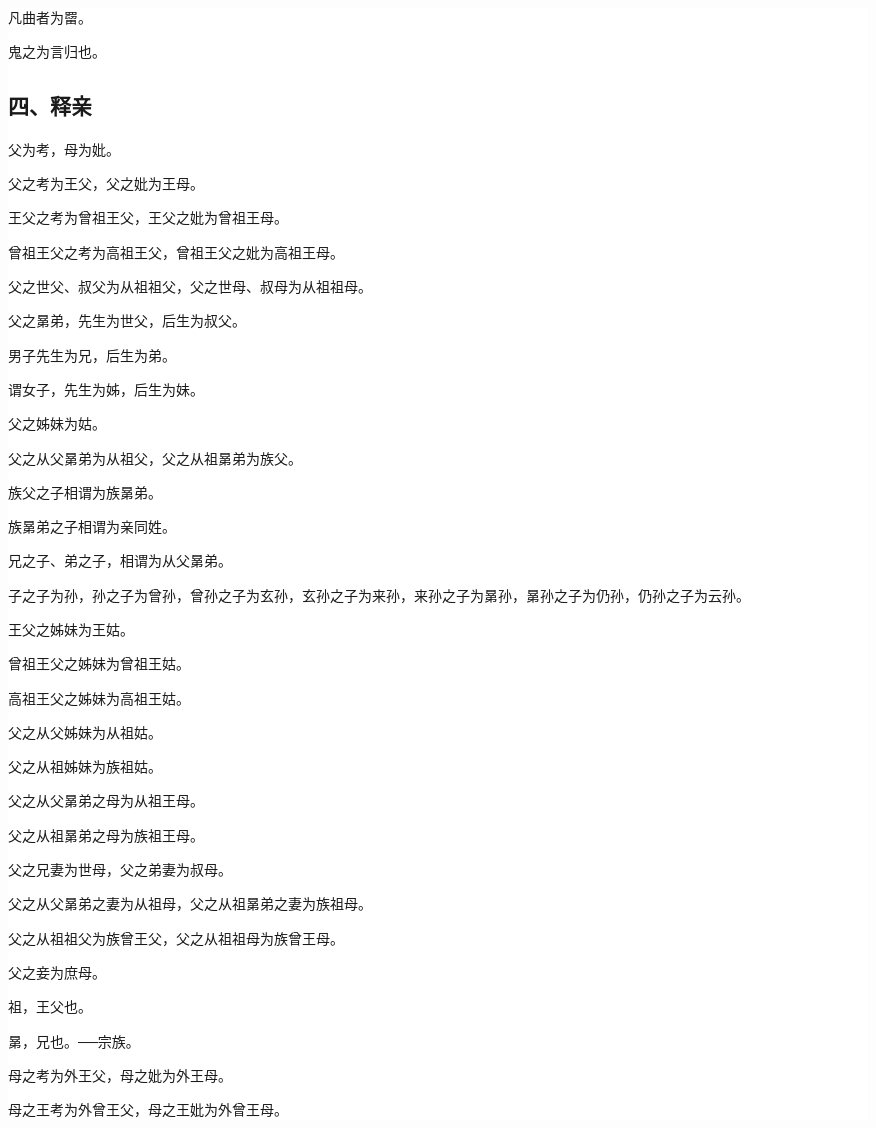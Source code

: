 凡曲者为罶。

鬼之为言归也。



## 四、释亲
父为考，母为妣。

父之考为王父，父之妣为王母。

王父之考为曾祖王父，王父之妣为曾祖王母。

曾祖王父之考为高祖王父，曾祖王父之妣为高祖王母。

父之世父、叔父为从祖祖父，父之世母、叔母为从祖祖母。

父之晜弟，先生为世父，后生为叔父。

男子先生为兄，后生为弟。

谓女子，先生为姊，后生为妹。

父之姊妹为姑。

父之从父晜弟为从祖父，父之从祖晜弟为族父。

族父之子相谓为族晜弟。

族晜弟之子相谓为亲同姓。

兄之子、弟之子，相谓为从父晜弟。

子之子为孙，孙之子为曾孙，曾孙之子为玄孙，玄孙之子为来孙，来孙之子为晜孙，晜孙之子为仍孙，仍孙之子为云孙。

王父之姊妹为王姑。

曾祖王父之姊妹为曾祖王姑。

高祖王父之姊妹为高祖王姑。

父之从父姊妹为从祖姑。

父之从祖姊妹为族祖姑。

父之从父晜弟之母为从祖王母。

父之从祖晜弟之母为族祖王母。

父之兄妻为世母，父之弟妻为叔母。

父之从父晜弟之妻为从祖母，父之从祖晜弟之妻为族祖母。

父之从祖祖父为族曾王父，父之从祖祖母为族曾王母。

父之妾为庶母。

祖，王父也。

晜，兄也。──宗族。

母之考为外王父，母之妣为外王母。

母之王考为外曾王父，母之王妣为外曾王母。
